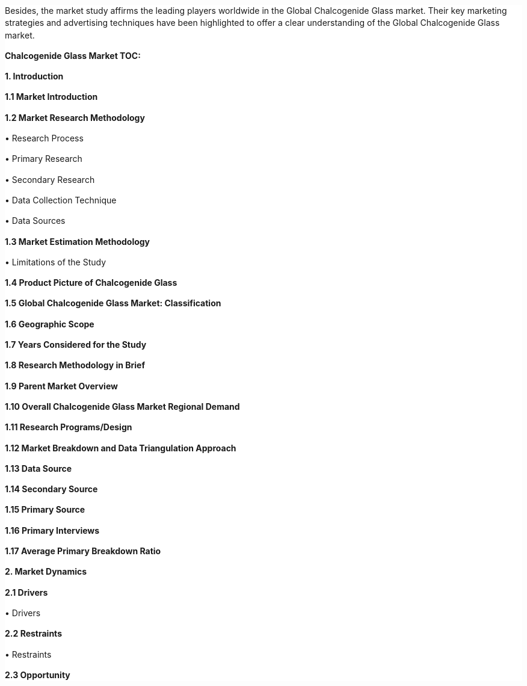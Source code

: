 Besides, the market study affirms the leading players worldwide in the Global Chalcogenide Glass market. Their key marketing strategies and advertising techniques have been highlighted to offer a clear understanding of the Global Chalcogenide Glass market.

<strong>Chalcogenide Glass Market TOC:</strong>

<strong>1. Introduction</strong>

<strong>1.1 Market Introduction</strong>

<strong>1.2 Market Research Methodology</strong>

• Research Process

• Primary Research

• Secondary Research

• Data Collection Technique

• Data Sources

<strong>1.3 Market Estimation Methodology</strong>

• Limitations of the Study

<strong>1.4 Product Picture of Chalcogenide Glass</strong>

<strong>1.5 Global Chalcogenide Glass Market: Classification</strong>

<strong>1.6 Geographic Scope</strong>

<strong>1.7 Years Considered for the Study</strong>

<strong>1.8 Research Methodology in Brief</strong>

<strong>1.9 Parent Market Overview</strong>

<strong>1.10 Overall Chalcogenide Glass Market Regional Demand</strong>

<strong>1.11 Research Programs/Design</strong>

<strong>1.12 Market Breakdown and Data Triangulation Approach</strong>

<strong>1.13 Data Source</strong>

<strong>1.14 Secondary Source</strong>

<strong>1.15 Primary Source</strong>

<strong>1.16 Primary Interviews</strong>

<strong>1.17 Average Primary Breakdown Ratio</strong>

<strong>2. Market Dynamics</strong>

<strong>2.1 Drivers</strong>

• Drivers

<strong>2.2 Restraints</strong>

• Restraints

<strong>2.3 Opportunity</strong>
